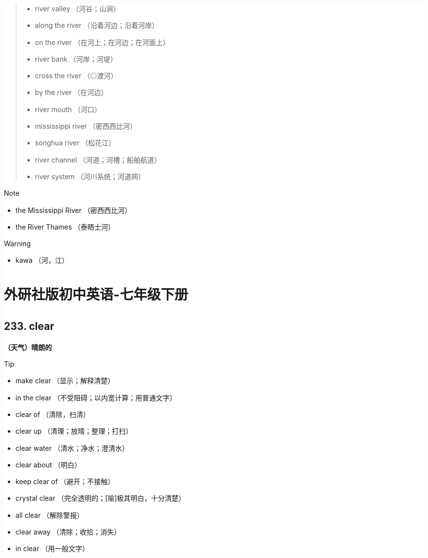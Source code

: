 > - river valley （河谷；山涧）
>
> - along the river （沿着河边；沿着河岸）
>
> - on the river （在河上；在河边；在河面上）
>
> - river bank （河岸；河堤）
>
> - cross the river （◎渡河）
>
> - by the river （在河边）
>
> - river mouth （河口）
>
> - mississippi river （密西西比河）
>
> - songhua river （松花江）
>
> - river channel （河道；河槽；船舶航道）
>
> - river system （河川系统；河道网）
>

> [!NOTE]
>
> - the Mississippi River （密西西比河）
>
> - the River Thames （泰晤士河）
>

> [!WARNING]
>
> - kawa （河，江）
>

# 外研社版初中英语-七年级下册

## 233. clear

**（天气）晴朗的**

> [!TIP]
>
> - make clear （显示；解释清楚）
>
> - in the clear （不受阻碍；以内宽计算；用普通文字）
>
> - clear of （清除，扫清）
>
> - clear up （清理；放晴；整理；打扫）
>
> - clear water （清水；净水；澄清水）
>
> - clear about （明白）
>
> - keep clear of （避开；不接触）
>
> - crystal clear （完全透明的；[喻]极其明白，十分清楚）
>
> - all clear （解除警报）
>
> - clear away （清除；收拾；消失）
>
> - in clear （用一般文字）